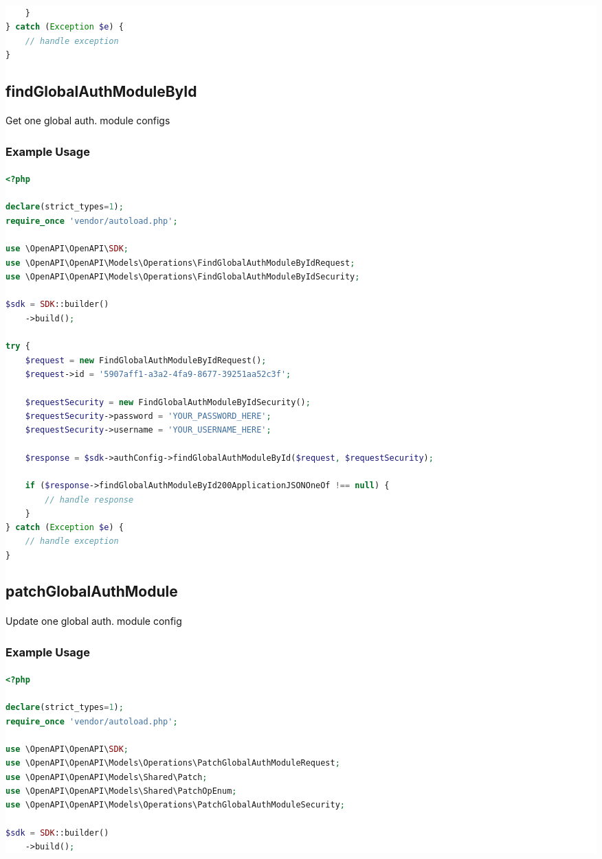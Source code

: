 ```php
    }
} catch (Exception $e) {
    // handle exception
}
```

## findGlobalAuthModuleById

Get one global auth. module configs

### Example Usage

```php
<?php

declare(strict_types=1);
require_once 'vendor/autoload.php';

use \OpenAPI\OpenAPI\SDK;
use \OpenAPI\OpenAPI\Models\Operations\FindGlobalAuthModuleByIdRequest;
use \OpenAPI\OpenAPI\Models\Operations\FindGlobalAuthModuleByIdSecurity;

$sdk = SDK::builder()
    ->build();

try {
    $request = new FindGlobalAuthModuleByIdRequest();
    $request->id = '5907aff1-a3a2-4fa9-8677-39251aa52c3f';

    $requestSecurity = new FindGlobalAuthModuleByIdSecurity();
    $requestSecurity->password = 'YOUR_PASSWORD_HERE';
    $requestSecurity->username = 'YOUR_USERNAME_HERE';

    $response = $sdk->authConfig->findGlobalAuthModuleById($request, $requestSecurity);

    if ($response->findGlobalAuthModuleById200ApplicationJSONOneOf !== null) {
        // handle response
    }
} catch (Exception $e) {
    // handle exception
}
```

## patchGlobalAuthModule

Update one global auth. module config

### Example Usage

```php
<?php

declare(strict_types=1);
require_once 'vendor/autoload.php';

use \OpenAPI\OpenAPI\SDK;
use \OpenAPI\OpenAPI\Models\Operations\PatchGlobalAuthModuleRequest;
use \OpenAPI\OpenAPI\Models\Shared\Patch;
use \OpenAPI\OpenAPI\Models\Shared\PatchOpEnum;
use \OpenAPI\OpenAPI\Models\Operations\PatchGlobalAuthModuleSecurity;

$sdk = SDK::builder()
    ->build();

```